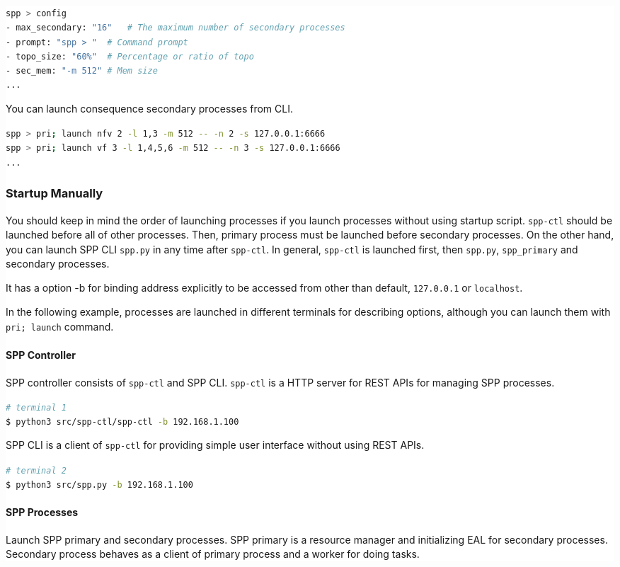 ```sh
spp > config
- max_secondary: "16"   # The maximum number of secondary processes
- prompt: "spp > "  # Command prompt
- topo_size: "60%"  # Percentage or ratio of topo
- sec_mem: "-m 512" # Mem size
...
```

You can launch consequence secondary processes from CLI.

```sh
spp > pri; launch nfv 2 -l 1,3 -m 512 -- -n 2 -s 127.0.0.1:6666
spp > pri; launch vf 3 -l 1,4,5,6 -m 512 -- -n 3 -s 127.0.0.1:6666
...
```

### Startup Manually

You should keep in mind the order of launching processes if you launch
processes without using startup script.
`spp-ctl` should be launched before all of other processes. Then,
primary process must be launched before secondary processes.
On the other hand, you can launch SPP CLI `spp.py` in any time
after `spp-ctl`. In general, `spp-ctl` is launched first,
then `spp.py`, `spp_primary` and secondary processes.

It has a option -b for binding address explicitly to be accessed from
other than default, `127.0.0.1` or `localhost`.

In the following example, processes are launched in different terminals
for describing options, although you can launch them with
`pri; launch` command.

#### SPP Controller

SPP controller consists of `spp-ctl` and SPP CLI.
`spp-ctl` is a HTTP server for REST APIs for managing SPP processes.

```sh
# terminal 1
$ python3 src/spp-ctl/spp-ctl -b 192.168.1.100
```

SPP CLI is a client of `spp-ctl` for providing simple user interface
without using REST APIs.

```sh
# terminal 2
$ python3 src/spp.py -b 192.168.1.100
```

#### SPP Processes

Launch SPP primary and secondary processes.
SPP primary is a resource manager and initializing EAL for secondary
processes. Secondary process behaves as a client of primary process
and a worker for doing tasks.
